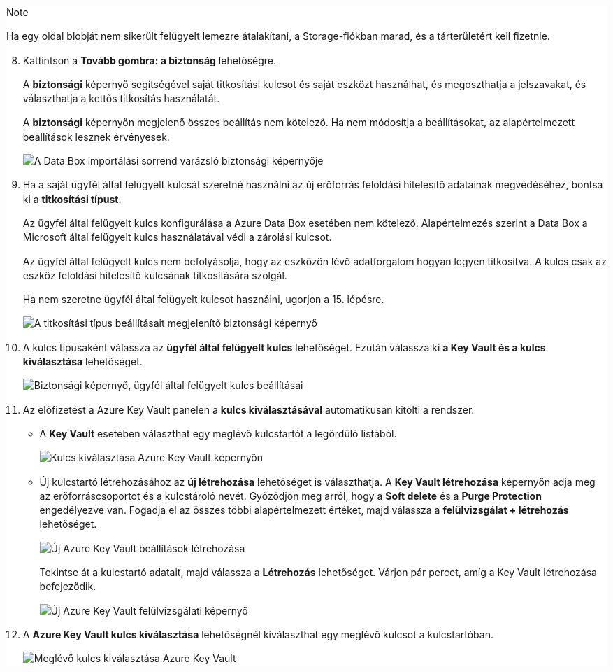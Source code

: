    > [!NOTE]
   > Ha egy oldal blobját nem sikerült felügyelt lemezre átalakítani, a Storage-fiókban marad, és a tárterületért kell fizetnie.

8. Kattintson a **Tovább gombra: a biztonság** lehetőségre.

    A **biztonsági** képernyő segítségével saját titkosítási kulcsot és saját eszközt használhat, és megoszthatja a jelszavakat, és választhatja a kettős titkosítás használatát.

    A **biztonsági** képernyőn megjelenő összes beállítás nem kötelező. Ha nem módosítja a beállításokat, az alapértelmezett beállítások lesznek érvényesek.

    ![A Data Box importálási sorrend varázsló biztonsági képernyője](media/data-box-deploy-ordered/select-data-box-import-security-01.png)

9. Ha a saját ügyfél által felügyelt kulcsát szeretné használni az új erőforrás feloldási hitelesítő adatainak megvédéséhez, bontsa ki a **titkosítási típust**.

    Az ügyfél által felügyelt kulcs konfigurálása a Azure Data Box esetében nem kötelező. Alapértelmezés szerint a Data Box a Microsoft által felügyelt kulcs használatával védi a zárolási kulcsot.

    Az ügyfél által felügyelt kulcs nem befolyásolja, hogy az eszközön lévő adatforgalom hogyan legyen titkosítva. A kulcs csak az eszköz feloldási hitelesítő kulcsának titkosítására szolgál.

    Ha nem szeretne ügyfél által felügyelt kulcsot használni, ugorjon a 15. lépésre.

   ![A titkosítási típus beállításait megjelenítő biztonsági képernyő](./media/data-box-deploy-ordered/customer-managed-key-01.png)

10. A kulcs típusaként válassza az **ügyfél által felügyelt kulcs** lehetőséget. Ezután válassza ki **a Key Vault és a kulcs kiválasztása** lehetőséget.
   
    ![Biztonsági képernyő, ügyfél által felügyelt kulcs beállításai](./media/data-box-deploy-ordered/customer-managed-key-02.png)

11. Az előfizetést a Azure Key Vault panelen a **kulcs kiválasztásával** automatikusan kitölti a rendszer.

    - A **Key Vault** esetében választhat egy meglévő kulcstartót a legördülő listából.

      ![Kulcs kiválasztása Azure Key Vault képernyőn](./media/data-box-deploy-ordered/customer-managed-key-03.png)

    - Új kulcstartó létrehozásához az **új létrehozása** lehetőséget is választhatja. A **Key Vault létrehozása** képernyőn adja meg az erőforráscsoportot és a kulcstároló nevét. Győződjön meg arról, hogy a **Soft delete** és a **Purge Protection** engedélyezve van. Fogadja el az összes többi alapértelmezett értéket, majd válassza a **felülvizsgálat + létrehozás** lehetőséget.

      ![Új Azure Key Vault beállítások létrehozása](./media/data-box-deploy-ordered/customer-managed-key-04.png)

      Tekintse át a kulcstartó adatait, majd válassza a **Létrehozás** lehetőséget. Várjon pár percet, amíg a Key Vault létrehozása befejeződik.

      ![Új Azure Key Vault felülvizsgálati képernyő](./media/data-box-deploy-ordered/customer-managed-key-05.png)

12. A **Azure Key Vault kulcs kiválasztása** lehetőségnél kiválaszthat egy meglévő kulcsot a kulcstartóban.

    ![Meglévő kulcs kiválasztása Azure Key Vault](./media/data-box-deploy-ordered/customer-managed-key-06.png)
